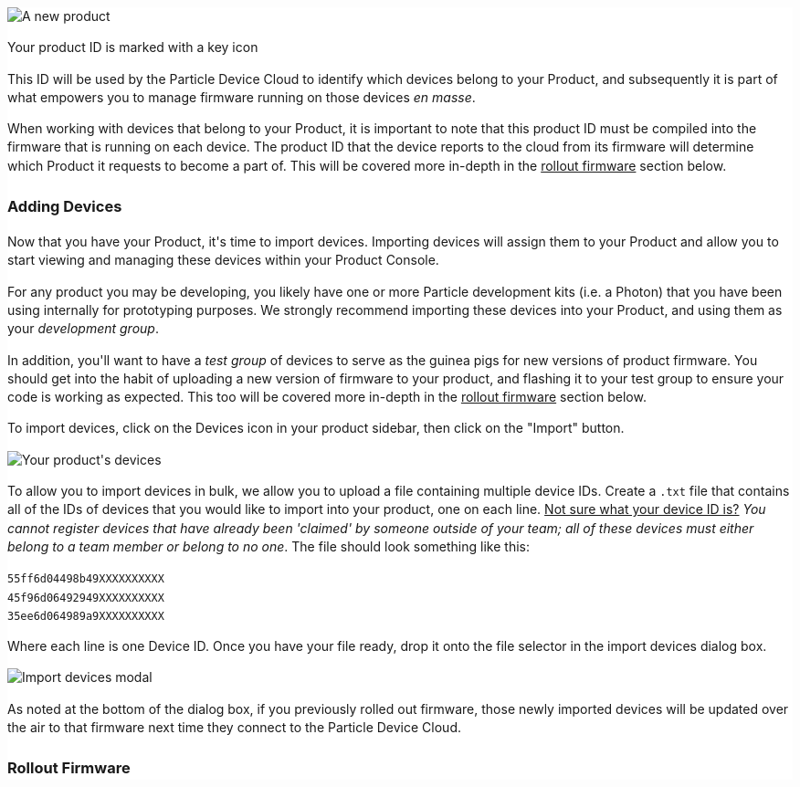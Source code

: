 ![A new product](/assets/images/product-id.png)
<p class="caption">Your product ID is marked with a key icon</p>

This ID will be used by the Particle Device Cloud to identify which devices belong to your Product, and subsequently it is part of what empowers you to manage firmware running on those devices *en masse*.

When working with devices that belong to your Product, it is important to note that this product ID must be compiled into the firmware that is running on each device. The product ID that the device reports to the cloud from its firmware will determine which Product it requests to become a part of. This will be covered more in-depth in the [rollout firmware](#rollout-firmware) section below.

### Adding Devices

Now that you have your Product, it's time to import devices. Importing devices will assign them to your Product and allow you to start viewing and managing these devices within your Product Console.

For any product you may be developing, you likely have one or more Particle development kits (i.e. a Photon) that you have been using internally for prototyping purposes. We strongly recommend importing these devices into your Product, and using them as your *development group*.

In addition, you'll want to have a *test group* of devices to serve as the guinea pigs for new versions of product firmware. You should get into the habit of uploading a new version of firmware to your product, and flashing it to your test group to ensure your code is working as expected. This too will be covered more in-depth in the [rollout firmware](#rollout-firmware) section below.

To import devices, click on the Devices icon in your product sidebar, then click on the "Import" button.

![Your product's devices](/assets/images/devices-page.png)

To allow you to import devices in bulk, we allow you to upload a file containing multiple device IDs. Create a `.txt` file that contains all of the IDs of devices that you would like to import into your product, one on each line. [Not sure what your device ID is?](/photon/cli/#running-from-source-advanced-particle-identify) *You cannot register devices that have already been 'claimed' by someone outside of your team; all of these devices must either belong to a team member or belong to no one*. The file should look something like this:

```
55ff6d04498b49XXXXXXXXXX
45f96d06492949XXXXXXXXXX
35ee6d064989a9XXXXXXXXXX
```

Where each line is one Device ID. Once you have your file ready, drop it onto the file selector in the import devices dialog box.

![Import devices modal](/assets/images/import-devices.png)

As noted at the bottom of the dialog box, if you previously rolled out
firmware, those newly imported devices will be updated over the air to
that firmware next time they connect to the Particle Device Cloud.

### Rollout Firmware

